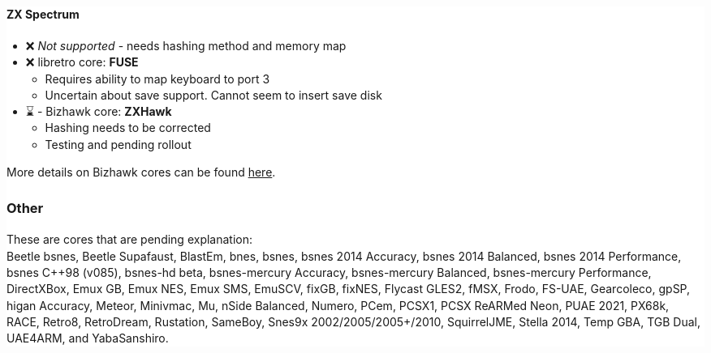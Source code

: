 #### ZX Spectrum
* ❌ _Not supported_ - needs hashing method and memory map
* ❌ libretro core: **FUSE**
    - Requires ability to map keyboard to port 3
    - Uncertain about save support. Cannot seem to insert save disk
* ⌛ - Bizhawk core: **ZXHawk**
    - Hashing needs to be corrected
    - Testing and pending rollout

More details on Bizhawk cores can be found [here](https://tasvideos.org/BizHawk).

### Other
These are cores that are pending explanation:<br>
Beetle bsnes, Beetle Supafaust, BlastEm, bnes, bsnes, bsnes 2014 Accuracy, bsnes 2014 Balanced, bsnes 2014 Performance, bsnes C++98 (v085), bsnes-hd beta, bsnes-mercury Accuracy, bsnes-mercury Balanced, bsnes-mercury Performance, DirectXBox, Emux GB, Emux NES, Emux SMS, EmuSCV, fixGB, fixNES, Flycast GLES2, fMSX, Frodo, FS-UAE, Gearcoleco, gpSP, higan Accuracy, Meteor, Minivmac, Mu, nSide Balanced, Numero, PCem, PCSX1, PCSX ReARMed Neon, PUAE 2021, PX68k, RACE, Retro8, RetroDream, Rustation, SameBoy, Snes9x 2002/2005/2005+/2010, SquirrelJME, Stella 2014, Temp GBA, TGB Dual, UAE4ARM, and YabaSanshiro.